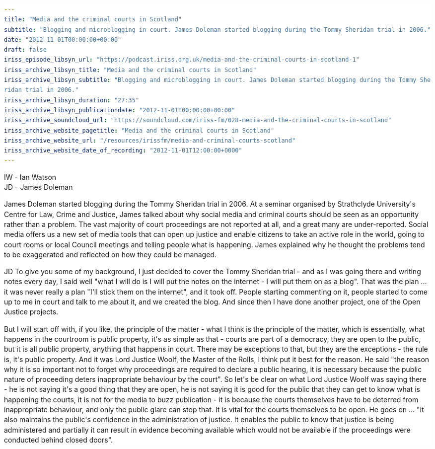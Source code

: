 ```yaml
---
title: "Media and the criminal courts in Scotland"
subtitle: "Blogging and microblogging in court. James Doleman started blogging during the Tommy Sheridan trial in 2006."
date: "2012-11-01T00:00:00+00:00"
draft: false
iriss_episode_libsyn_url: "https://podcast.iriss.org.uk/media-and-the-criminal-courts-in-scotland-1"
iriss_archive_libsyn_title: "Media and the criminal courts in Scotland"
iriss_archive_libsyn_subtitle: "Blogging and microblogging in court. James Doleman started blogging during the Tommy Sheridan trial in 2006."
iriss_archive_libsyn_duration: "27:35"
iriss_archive_libsyn_publicationdate: "2012-11-01T00:00:00+00:00"
iriss_archive_soundcloud_url: "https://soundcloud.com/iriss-fm/028-media-and-the-criminal-courts-in-scotland"
iriss_archive_website_pagetitle: "Media and the criminal courts in Scotland"
iriss_archive_website_url: "/resources/irissfm/media-and-criminal-courts-scotland"
iriss_archive_website_date_of_recording: "2012-11-01T12:00:00+0000"
---
```

IW - Ian Watson  
JD - James Doleman

James Doleman started blogging during the Tommy Sheridan trial in 2006. At a seminar organised by Strathclyde University's Centre for Law, Crime and Justice, James talked about why social media and criminal courts should be seen as an opportunity rather than a problem. The vast majority of court proceedings are not reported at all, and a great many are under-reported. Social media offers us a new set of media tools that can open up justice and enable citizens to take an active role in the world, going to court rooms or local Council meetings and telling people what is happening. James explained why he thought the problems tend to be exaggerated and reflected on how they could be managed.

JD To give you some of my background, I just decided to cover the Tommy Sheridan trial - and as I was going there and writing notes every day, I said well "what I will do is I will put the notes on the internet - I will put them on as a blog". That was the plan ... it was never really a plan "I'll stick them on the internet", and it took off. People starting commenting on it, people started to come up to me in court and talk to me about it, and we created the blog. And since then I have done another project, one of the Open Justice projects.

But I will start off with, if you like, the principle of the matter - what I think is the principle of the matter, which is essentially, what happens in the courtroom is public property, it's as simple as that - courts are part of a democracy, they are open to the public, but it is all public property, anything that happens in court. There may be exceptions to that, but they are the exceptions - the rule is, it's public property. And it was Lord Justice Woolf, the Master of the Rolls, I think put it best for the reason. He said "the reason why it is so important not to forget why proceedings are required to declare a public hearing, it is necessary because the public nature of proceeding deters inappropriate behaviour by the court". So let's be clear on what Lord Justice Woolf was saying there - he is not saying it's a good thing that they are open, he is not saying it is good for the public that they can get to know what is happening the courts, it is not for the media to buzz publication - it is because the courts themselves have to be deterred from inappropriate behaviour, and only the public glare can stop that. It is vital for the courts themselves to be open. He goes on ... "it also maintains the public's confidence in the administration of justice. It enables the public to know that justice is being administered and partially it can result in evidence becoming available which would not be available if the proceedings were conducted behind closed doors".
